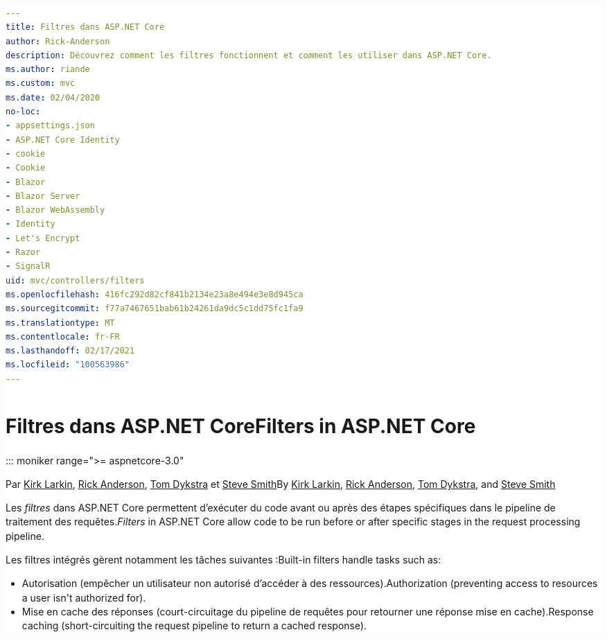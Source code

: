 ```yaml
---
title: Filtres dans ASP.NET Core
author: Rick-Anderson
description: Découvrez comment les filtres fonctionnent et comment les utiliser dans ASP.NET Core.
ms.author: riande
ms.custom: mvc
ms.date: 02/04/2020
no-loc:
- appsettings.json
- ASP.NET Core Identity
- cookie
- Cookie
- Blazor
- Blazor Server
- Blazor WebAssembly
- Identity
- Let's Encrypt
- Razor
- SignalR
uid: mvc/controllers/filters
ms.openlocfilehash: 416fc292d82cf841b2134e23a8e494e3e8d945ca
ms.sourcegitcommit: f77a7467651bab61b24261da9dc5c1dd75fc1fa9
ms.translationtype: MT
ms.contentlocale: fr-FR
ms.lasthandoff: 02/17/2021
ms.locfileid: "100563986"
---
```

# <a name="filters-in-aspnet-core"></a><span data-ttu-id="e0db3-103">Filtres dans ASP.NET Core</span><span class="sxs-lookup"><span data-stu-id="e0db3-103">Filters in ASP.NET Core</span></span>

::: moniker range=">= aspnetcore-3.0"

<span data-ttu-id="e0db3-104">Par [Kirk Larkin](https://github.com/serpent5), [Rick Anderson](https://twitter.com/RickAndMSFT), [Tom Dykstra](https://github.com/tdykstra/) et [Steve Smith](https://ardalis.com/)</span><span class="sxs-lookup"><span data-stu-id="e0db3-104">By [Kirk Larkin](https://github.com/serpent5), [Rick Anderson](https://twitter.com/RickAndMSFT), [Tom Dykstra](https://github.com/tdykstra/), and [Steve Smith](https://ardalis.com/)</span></span>

<span data-ttu-id="e0db3-105">Les *filtres* dans ASP.NET Core permettent d’exécuter du code avant ou après des étapes spécifiques dans le pipeline de traitement des requêtes.</span><span class="sxs-lookup"><span data-stu-id="e0db3-105">*Filters* in ASP.NET Core allow code to be run before or after specific stages in the request processing pipeline.</span></span>

<span data-ttu-id="e0db3-106">Les filtres intégrés gèrent notamment les tâches suivantes :</span><span class="sxs-lookup"><span data-stu-id="e0db3-106">Built-in filters handle tasks such as:</span></span>

* <span data-ttu-id="e0db3-107">Autorisation (empêcher un utilisateur non autorisé d’accéder à des ressources).</span><span class="sxs-lookup"><span data-stu-id="e0db3-107">Authorization (preventing access to resources a user isn't authorized for).</span></span>
* <span data-ttu-id="e0db3-108">Mise en cache des réponses (court-circuitage du pipeline de requêtes pour retourner une réponse mise en cache).</span><span class="sxs-lookup"><span data-stu-id="e0db3-108">Response caching (short-circuiting the request pipeline to return a cached response).</span></span>
